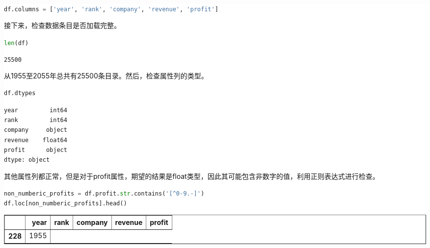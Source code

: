 
```python
df.columns = ['year', 'rank', 'company', 'revenue', 'profit']
```

接下来，检查数据条目是否加载完整。


```python
len(df)
```




    25500



从1955至2055年总共有25500条目录。然后，检查属性列的类型。


```python
df.dtypes
```




    year         int64
    rank         int64
    company     object
    revenue    float64
    profit      object
    dtype: object



其他属性列都正常，但是对于profit属性，期望的结果是float类型，因此其可能包含非数字的值，利用正则表达式进行检查。


```python
non_numberic_profits = df.profit.str.contains('[^0-9.-]')
df.loc[non_numberic_profits].head()
```




<div>
<style scoped>
    .dataframe tbody tr th:only-of-type {
        vertical-align: middle;
    }

    .dataframe tbody tr th {
        vertical-align: top;
    }

    .dataframe thead th {
        text-align: right;
    }
</style>
<table border="1" class="dataframe">
  <thead>
    <tr style="text-align: right;">
      <th></th>
      <th>year</th>
      <th>rank</th>
      <th>company</th>
      <th>revenue</th>
      <th>profit</th>
    </tr>
  </thead>
  <tbody>
    <tr>
      <th>228</th>
      <td>1955</td>